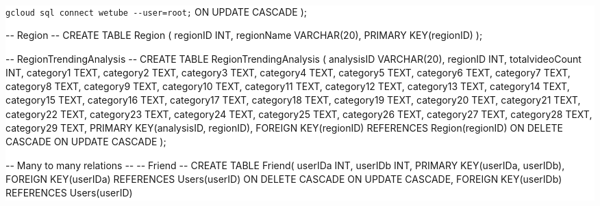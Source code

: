 ```gcloud sql connect wetube --user=root;```
ON UPDATE CASCADE
);


-- Region --
CREATE TABLE Region (
regionID INT,
regionName VARCHAR(20),
PRIMARY KEY(regionID)
);


-- RegionTrendingAnalysis --
CREATE TABLE RegionTrendingAnalysis (
analysisID VARCHAR(20),
regionID INT,
totalvideoCount INT,
category1 TEXT,
category2 TEXT,
category3 TEXT,
category4 TEXT,
category5 TEXT,
category6 TEXT,
category7 TEXT,
category8 TEXT,
category9 TEXT,
category10 TEXT,
category11 TEXT,
category12 TEXT,
category13 TEXT,
category14 TEXT,
category15 TEXT,
category16 TEXT,
category17 TEXT,
category18 TEXT,
category19 TEXT,
category20 TEXT,
category21 TEXT,
category22 TEXT,
category23 TEXT,
category24 TEXT,
category25 TEXT,
category26 TEXT,
category27 TEXT,
category28 TEXT,
category29 TEXT,
PRIMARY KEY(analysisID, regionID),
FOREIGN KEY(regionID) REFERENCES Region(regionID)
ON DELETE CASCADE
ON UPDATE CASCADE
);


-- Many to many relations --
-- Friend --
CREATE TABLE Friend(
userIDa INT,
userIDb INT,
PRIMARY KEY(userIDa, userIDb),
FOREIGN KEY(userIDa) REFERENCES Users(userID)
ON DELETE CASCADE
ON UPDATE CASCADE,
FOREIGN KEY(userIDb) REFERENCES Users(userID)
```